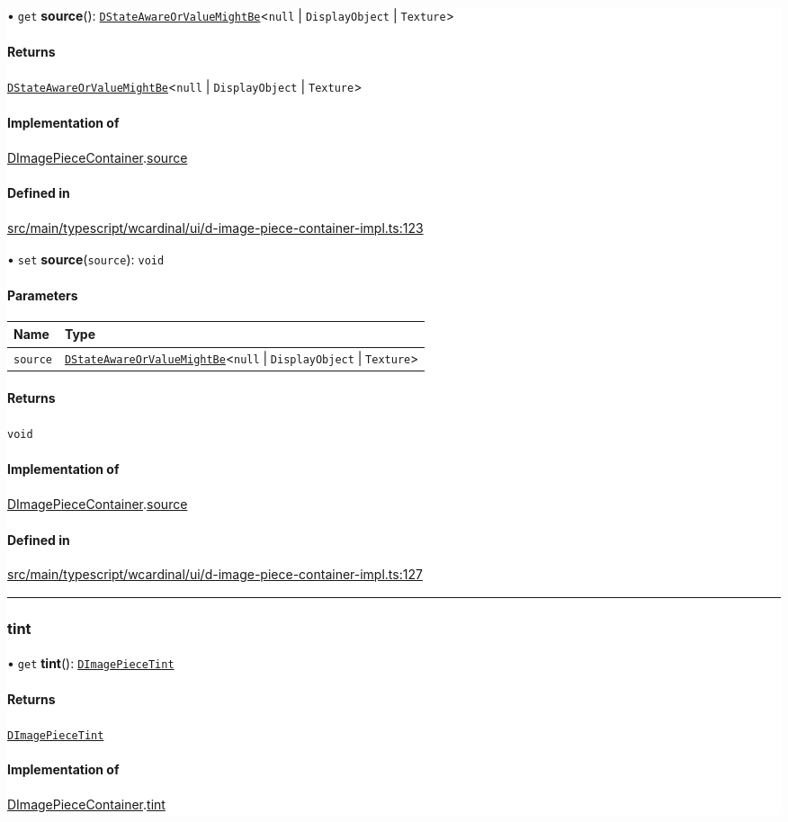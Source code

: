 • `get` **source**(): [`DStateAwareOrValueMightBe`](../index.md#dstateawareorvaluemightbe)\<``null`` \| `DisplayObject` \| `Texture`\>

#### Returns

[`DStateAwareOrValueMightBe`](../index.md#dstateawareorvaluemightbe)\<``null`` \| `DisplayObject` \| `Texture`\>

#### Implementation of

[DImagePieceContainer](../interfaces/DImagePieceContainer.md).[source](../interfaces/DImagePieceContainer.md#source)

#### Defined in

[src/main/typescript/wcardinal/ui/d-image-piece-container-impl.ts:123](https://github.com/winter-cardinal/winter-cardinal-ui/blob/v0.414.0/src/main/typescript/wcardinal/ui/d-image-piece-container-impl.ts#L123)

• `set` **source**(`source`): `void`

#### Parameters

| Name | Type |
| :------ | :------ |
| `source` | [`DStateAwareOrValueMightBe`](../index.md#dstateawareorvaluemightbe)\<``null`` \| `DisplayObject` \| `Texture`\> |

#### Returns

`void`

#### Implementation of

[DImagePieceContainer](../interfaces/DImagePieceContainer.md).[source](../interfaces/DImagePieceContainer.md#source)

#### Defined in

[src/main/typescript/wcardinal/ui/d-image-piece-container-impl.ts:127](https://github.com/winter-cardinal/winter-cardinal-ui/blob/v0.414.0/src/main/typescript/wcardinal/ui/d-image-piece-container-impl.ts#L127)

___

### tint

• `get` **tint**(): [`DImagePieceTint`](../interfaces/DImagePieceTint.md)

#### Returns

[`DImagePieceTint`](../interfaces/DImagePieceTint.md)

#### Implementation of

[DImagePieceContainer](../interfaces/DImagePieceContainer.md).[tint](../interfaces/DImagePieceContainer.md#tint)
